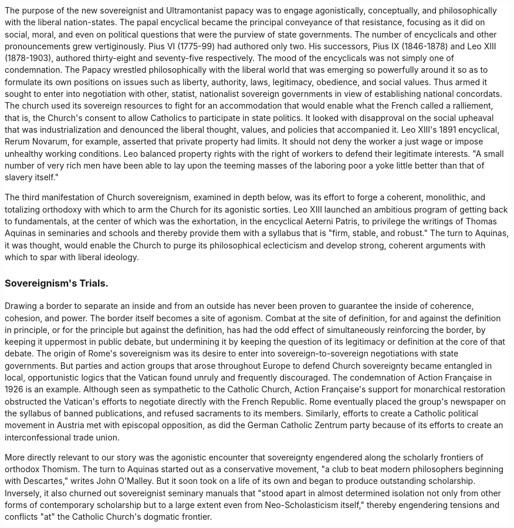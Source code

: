 The purpose of the new sovereignist and Ultramontanist papacy was to engage agonistically, conceptually, and philosophically with the liberal nation-states. The papal encyclical became the principal conveyance of that resistance, focusing as it did on social, moral, and even on political questions that were the purview of state governments. The number of encyclicals and other pronouncements grew vertiginously. Pius VI (1775-99) had authored only two. His successors, Pius IX (1846-1878) and Leo XIII (1878-1903), authored thirty-eight and seventy-five respectively. The mood of the encyclicals was not simply one of condemnation. The Papacy wrestled philosophically with the liberal world that was emerging so powerfully around it so as to formulate its own positions on issues such as liberty, authority, laws, legitimacy, obedience, and social values. Thus armed it sought to enter into negotiation with other, statist, nationalist sovereign governments in view of establishing national concordats. The church used its sovereign resources to fight for an accommodation that would enable what the French called a ralliement, that is, the Church's consent to allow Catholics to participate in state politics. It looked with disapproval on the social upheaval that was industrialization and denounced the liberal thought, values, and policies that accompanied it. Leo XIII's 1891 encyclical, Rerum Novarum, for example, asserted that private property had limits. It should not deny the worker a just wage or impose unhealthy working conditions. Leo balanced property rights with the right of workers to defend their legitimate interests. "A small number of very rich men have been able to lay upon the teeming masses of the laboring poor a yoke little better than that of slavery itself."

The third manifestation of Church sovereignism, examined in depth below, was its effort to forge a coherent, monolithic, and totalizing orthodoxy with which to arm the Church for its agonistic sorties. Leo XIII launched an ambitious program of getting back to fundamentals, at the center of which was the exhortation, in the encyclical Aeterni Patris, to privilege the writings of Thomas Aquinas in seminaries and schools and thereby provide them with a syllabus that is "firm, stable, and robust." The turn to Aquinas, it was thought, would enable the Church to purge its philosophical eclecticism and develop strong, coherent arguments with which to spar with liberal ideology.

### Sovereignism's Trials.

Drawing a border to separate an inside and from an outside has never been proven to guarantee the inside of coherence, cohesion, and power. The border itself becomes a site of agonism. Combat at the site of definition, for and against the definition in principle, or for the principle but against the definition, has had the odd effect of simultaneously reinforcing the border, by keeping it uppermost in public debate, but undermining it by keeping the question of its legitimacy or definition at the core of that debate. The origin of Rome's sovereignism was its desire to enter into sovereign-to-sovereign negotiations with state governments. But parties and action groups that arose throughout Europe to defend Church sovereignty became entangled in local, opportunistic logics that the Vatican found unruly and frequently discouraged. The condemnation of Action Française in 1926 is an example. Although seen as sympathetic to the Catholic Church, Action Française's support for monarchical restoration obstructed the Vatican's efforts to negotiate directly with the French Republic. Rome eventually placed the group's newspaper on the syllabus of banned publications, and refused sacraments to its members. Similarly, efforts to create a Catholic political movement in Austria met with episcopal opposition, as did the German Catholic Zentrum party because of its efforts to create an interconfessional trade union.

More directly relevant to our story was the agonistic encounter that sovereignty engendered along the scholarly frontiers of orthodox Thomism. The turn to Aquinas started out as a conservative movement, "a club to beat modern philosophers beginning with Descartes," writes John O'Malley. But it soon took on a life of its own and began to produce outstanding scholarship. Inversely, it also churned out sovereignist seminary manuals that "stood apart in almost determined isolation not only from other forms of contemporary scholarship but to a large extent even from Neo-Scholasticism itself," thereby engendering tensions and conflicts "at" the Catholic Church's dogmatic frontier.
